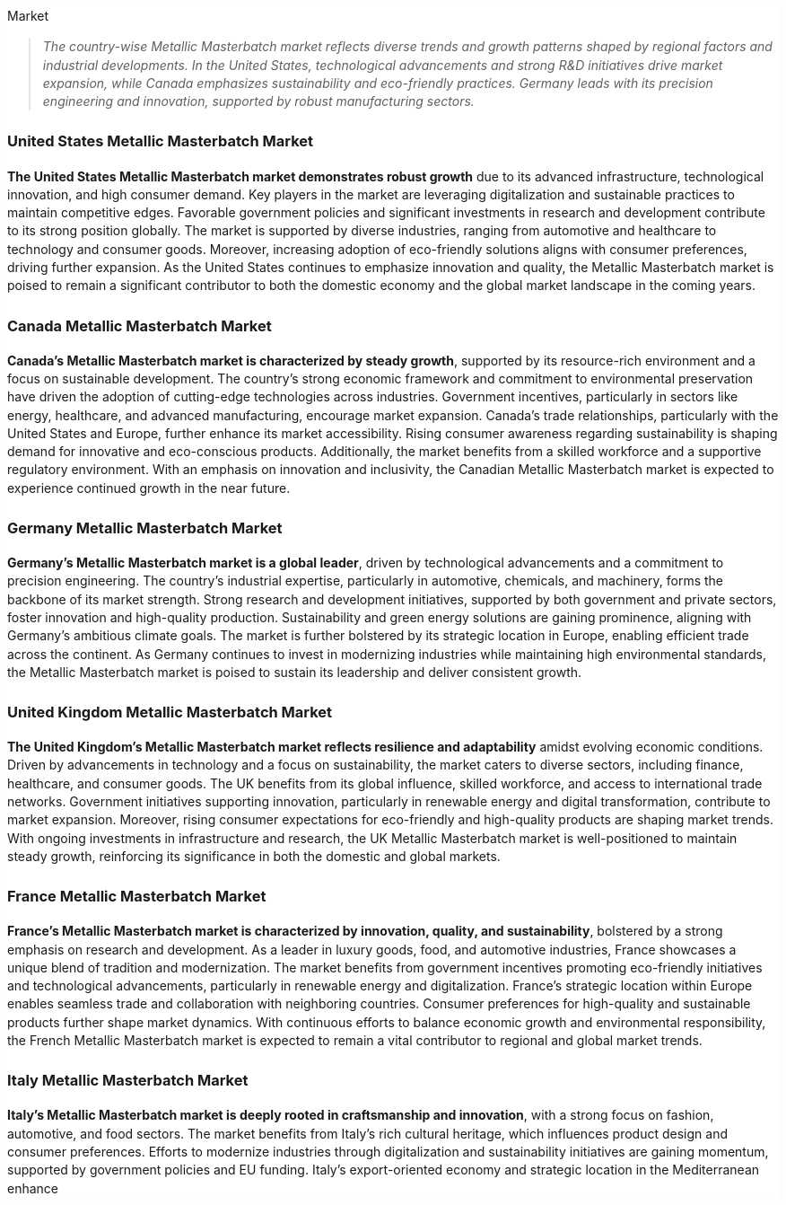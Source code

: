 Market<br /></span></h1><blockquote><p><em><span class="">The country-wise Metallic Masterbatch market reflects diverse trends and growth patterns shaped by regional factors and industrial developments. In the United States, technological advancements and strong R&amp;D initiatives drive market expansion, while Canada emphasizes sustainability and eco-friendly practices. Germany leads with its precision engineering and innovation, supported by robust manufacturing sectors.</span></em></p></blockquote><h3><strong>United States Metallic Masterbatch Market</strong></h3><p><strong>The United States Metallic Masterbatch market demonstrates robust growth</strong> due to its advanced infrastructure, technological innovation, and high consumer demand. Key players in the market are leveraging digitalization and sustainable practices to maintain competitive edges. Favorable government policies and significant investments in research and development contribute to its strong position globally. The market is supported by diverse industries, ranging from automotive and healthcare to technology and consumer goods. Moreover, increasing adoption of eco-friendly solutions aligns with consumer preferences, driving further expansion. As the United States continues to emphasize innovation and quality, the Metallic Masterbatch market is poised to remain a significant contributor to both the domestic economy and the global market landscape in the coming years.</p><h3><strong>Canada Metallic Masterbatch Market</strong></h3><p><strong>Canada&rsquo;s Metallic Masterbatch market is characterized by steady growth</strong>, supported by its resource-rich environment and a focus on sustainable development. The country&rsquo;s strong economic framework and commitment to environmental preservation have driven the adoption of cutting-edge technologies across industries. Government incentives, particularly in sectors like energy, healthcare, and advanced manufacturing, encourage market expansion. Canada&rsquo;s trade relationships, particularly with the United States and Europe, further enhance its market accessibility. Rising consumer awareness regarding sustainability is shaping demand for innovative and eco-conscious products. Additionally, the market benefits from a skilled workforce and a supportive regulatory environment. With an emphasis on innovation and inclusivity, the Canadian Metallic Masterbatch market is expected to experience continued growth in the near future.</p><h3><strong>Germany Metallic Masterbatch Market</strong></h3><p><strong>Germany&rsquo;s Metallic Masterbatch market is a global leader</strong>, driven by technological advancements and a commitment to precision engineering. The country&rsquo;s industrial expertise, particularly in automotive, chemicals, and machinery, forms the backbone of its market strength. Strong research and development initiatives, supported by both government and private sectors, foster innovation and high-quality production. Sustainability and green energy solutions are gaining prominence, aligning with Germany&rsquo;s ambitious climate goals. The market is further bolstered by its strategic location in Europe, enabling efficient trade across the continent. As Germany continues to invest in modernizing industries while maintaining high environmental standards, the Metallic Masterbatch market is poised to sustain its leadership and deliver consistent growth.</p><h3><strong>United Kingdom Metallic Masterbatch Market</strong></h3><p><strong>The United Kingdom&rsquo;s Metallic Masterbatch market reflects resilience and adaptability</strong> amidst evolving economic conditions. Driven by advancements in technology and a focus on sustainability, the market caters to diverse sectors, including finance, healthcare, and consumer goods. The UK benefits from its global influence, skilled workforce, and access to international trade networks. Government initiatives supporting innovation, particularly in renewable energy and digital transformation, contribute to market expansion. Moreover, rising consumer expectations for eco-friendly and high-quality products are shaping market trends. With ongoing investments in infrastructure and research, the UK Metallic Masterbatch market is well-positioned to maintain steady growth, reinforcing its significance in both the domestic and global markets.</p><h3><strong>France Metallic Masterbatch Market</strong></h3><p><strong>France&rsquo;s Metallic Masterbatch market is characterized by innovation, quality, and sustainability</strong>, bolstered by a strong emphasis on research and development. As a leader in luxury goods, food, and automotive industries, France showcases a unique blend of tradition and modernization. The market benefits from government incentives promoting eco-friendly initiatives and technological advancements, particularly in renewable energy and digitalization. France&rsquo;s strategic location within Europe enables seamless trade and collaboration with neighboring countries. Consumer preferences for high-quality and sustainable products further shape market dynamics. With continuous efforts to balance economic growth and environmental responsibility, the French Metallic Masterbatch market is expected to remain a vital contributor to regional and global market trends.</p><h3><strong>Italy Metallic Masterbatch Market</strong></h3><p><strong>Italy&rsquo;s Metallic Masterbatch market is deeply rooted in craftsmanship and innovation</strong>, with a strong focus on fashion, automotive, and food sectors. The market benefits from Italy&rsquo;s rich cultural heritage, which influences product design and consumer preferences. Efforts to modernize industries through digitalization and sustainability initiatives are gaining momentum, supported by government policies and EU funding. Italy&rsquo;s export-oriented economy and strategic location in the Mediterranean enhance